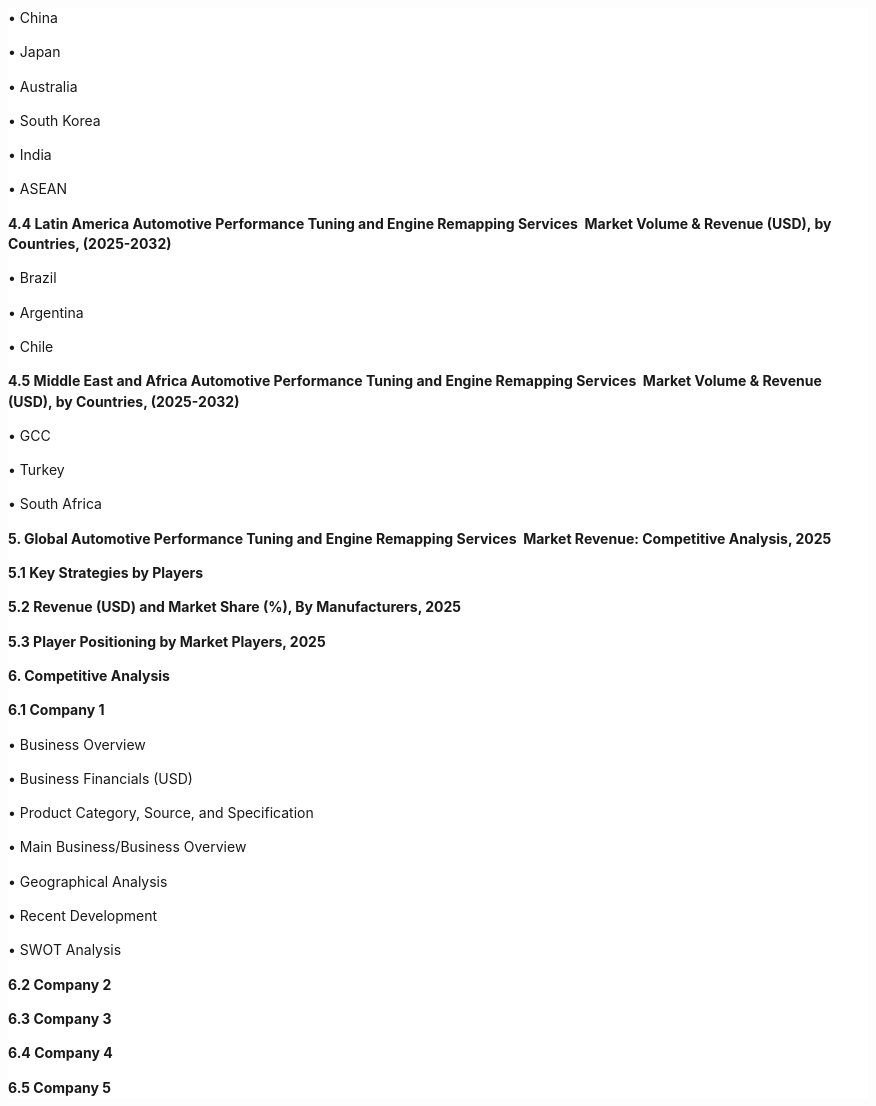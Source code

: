 • China

• Japan

• Australia

• South Korea

• India

• ASEAN

<strong>4.4 Latin America Automotive Performance Tuning and Engine Remapping Services  Market Volume &amp; Revenue (USD), by Countries, (2025-2032)</strong>

• Brazil

• Argentina

• Chile

<strong>4.5 Middle East and Africa Automotive Performance Tuning and Engine Remapping Services  Market Volume &amp; Revenue (USD), by Countries, (2025-2032)</strong>

• GCC

• Turkey

• South Africa

<strong>5. Global Automotive Performance Tuning and Engine Remapping Services  Market Revenue: Competitive Analysis, 2025</strong>

<strong>5.1 Key Strategies by Players</strong>

<strong>5.2 Revenue (USD) and Market Share (%), By Manufacturers, 2025</strong>

<strong>5.3 Player Positioning by Market Players, 2025</strong>

<strong>6. Competitive Analysis</strong>

<strong>6.1 Company 1</strong>

• Business Overview

• Business Financials (USD)

• Product Category, Source, and Specification

• Main Business/Business Overview

• Geographical Analysis

• Recent Development

• SWOT Analysis

<strong>6.2 Company 2</strong>

<strong>6.3 Company 3</strong>

<strong>6.4 Company 4</strong>

<strong>6.5 Company 5</strong>
